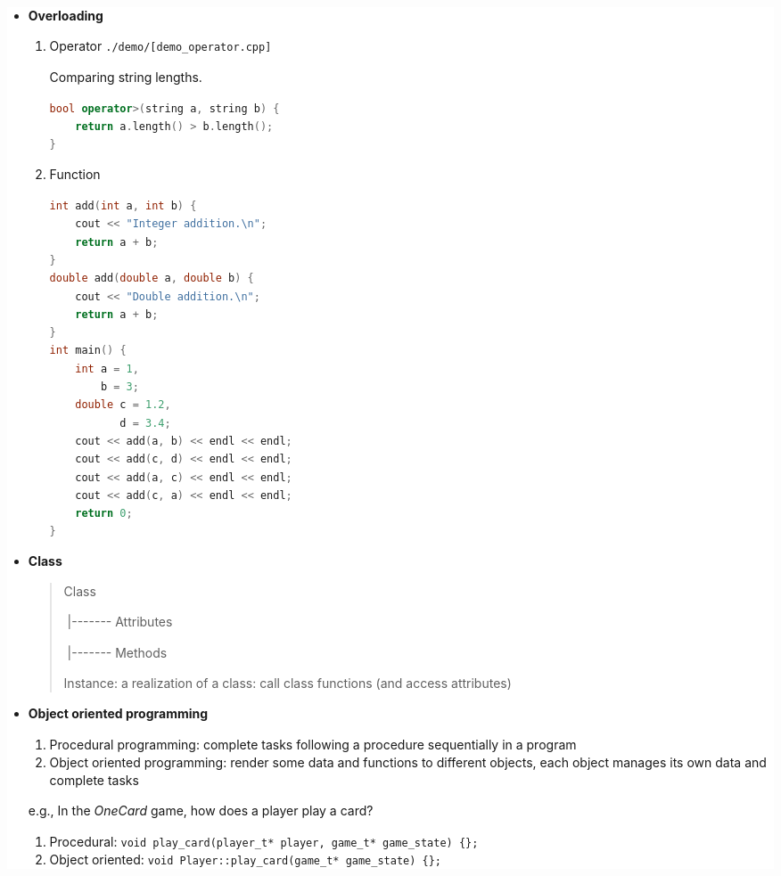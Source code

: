 * **Overloading**

    1. Operator `./demo/[demo_operator.cpp]`

        Comparing string lengths.

        ```c++
        bool operator>(string a, string b) {
            return a.length() > b.length();
        }
        ```

    2. Function

        ```c++
        int add(int a, int b) {
        	cout << "Integer addition.\n";
            return a + b;
        }
        double add(double a, double b) {
            cout << "Double addition.\n";
            return a + b;
        }
        int main() {
            int a = 1,
            	b = 3;
            double c = 1.2,
            	   d = 3.4;
            cout << add(a, b) << endl << endl;
            cout << add(c, d) << endl << endl;
            cout << add(a, c) << endl << endl;
            cout << add(c, a) << endl << endl;
            return 0;
        }
        ```

* **Class**

    >Class
    >
    >​	|------- Attributes
    >
    >​	|------- Methods
    >
    >Instance: a realization of a class: call class functions (and access attributes)

* **Object oriented programming**

    1. Procedural programming: complete tasks following a procedure sequentially in a program
    2. Object oriented programming: render some data and functions to different objects, each object manages its own data and complete tasks

    e.g., In the *OneCard* game, how does a player play a card?

    1. Procedural: `void play_card(player_t* player, game_t* game_state) {};`
    2. Object oriented: `void Player::play_card(game_t* game_state) {};`
